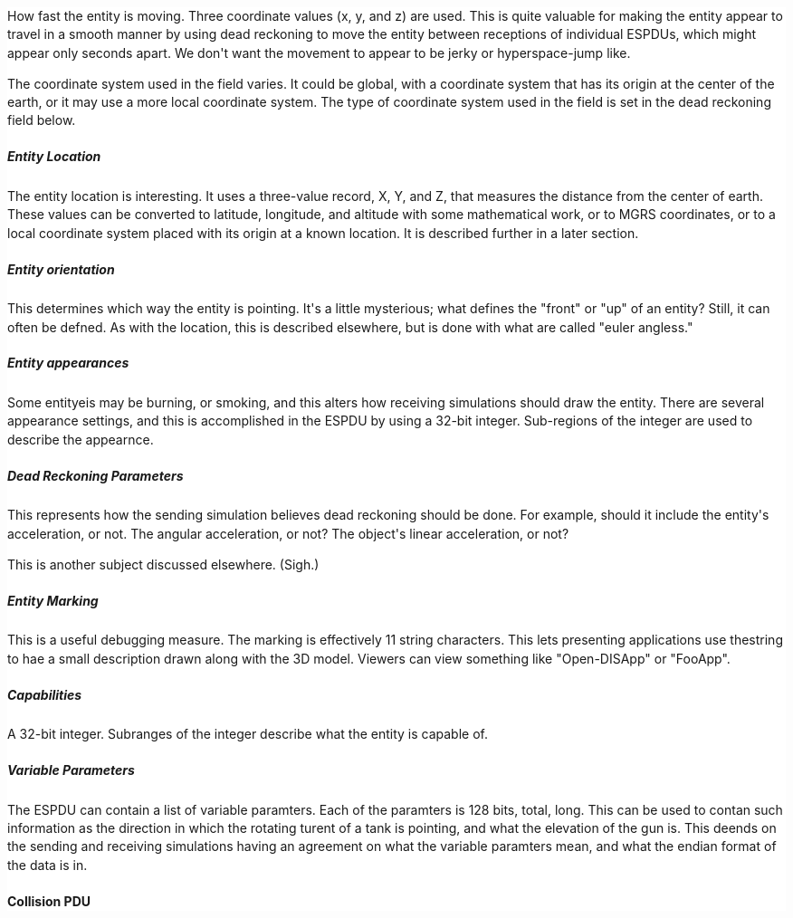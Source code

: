 How fast the entity is moving. Three coordinate values (x, y, and z) are used. This is quite valuable for making the entity appear to travel in a smooth manner by using dead reckoning to move the entity between receptions of individual ESPDUs, which might appear only seconds apart. We don't want the movement to appear to be jerky or hyperspace-jump like.

The coordinate system used in the field varies. It could be global, with a coordinate system that has its origin at the center of the earth, or it may use a more local coordinate system. The type of coordinate system used in the field is set in the dead reckoning field below.

##### Entity Location

The entity location is interesting. It uses a three-value record, X, Y, and Z, that measures the distance from the center of earth. These values can be converted to latitude, longitude, and altitude with some mathematical work, or to MGRS coordinates, or to a local coordinate system placed with its origin at a known location. It is described further in a later section.

##### Entity orientation
This determines which way the entity is pointing. It's a little mysterious; what defines the "front" or "up" of an entity? Still, it can often be defned. As with the location, this is described elsewhere, but is done with what are called "euler angless."

##### Entity appearances

Some entityeis may be burning, or smoking, and this alters how receiving simulations should draw the entity. There are several appearance settings, and this is accomplished in the ESPDU by using a 32-bit integer. Sub-regions of the integer are used to describe the appearnce. 

##### Dead Reckoning Parameters

This represents how the sending simulation believes dead reckoning should be done. For example, should it include the entity's acceleration, or not. The angular acceleration, or not? The object's linear acceleration, or not?

This is another subject discussed elsewhere. (Sigh.)

##### Entity Marking

This is a useful debugging measure. The marking is effectively 11 string characters. This lets presenting applications use thestring to hae a small description drawn along with the 3D model. Viewers can view something like "Open-DISApp" or "FooApp".


##### Capabilities

A 32-bit integer. Subranges of the integer describe what the entity is capable of.

##### Variable Parameters

The ESPDU can contain a list of variable paramters. Each of the paramters is 128 bits, total, long. This can be used to contan such information as the direction in which the rotating turent of a tank is pointing, and what the elevation of the gun is. This deends on the  sending and receiving simulations having an agreement on what the variable paramters mean, and what the endian format of the data is in.




#### Collision PDU
